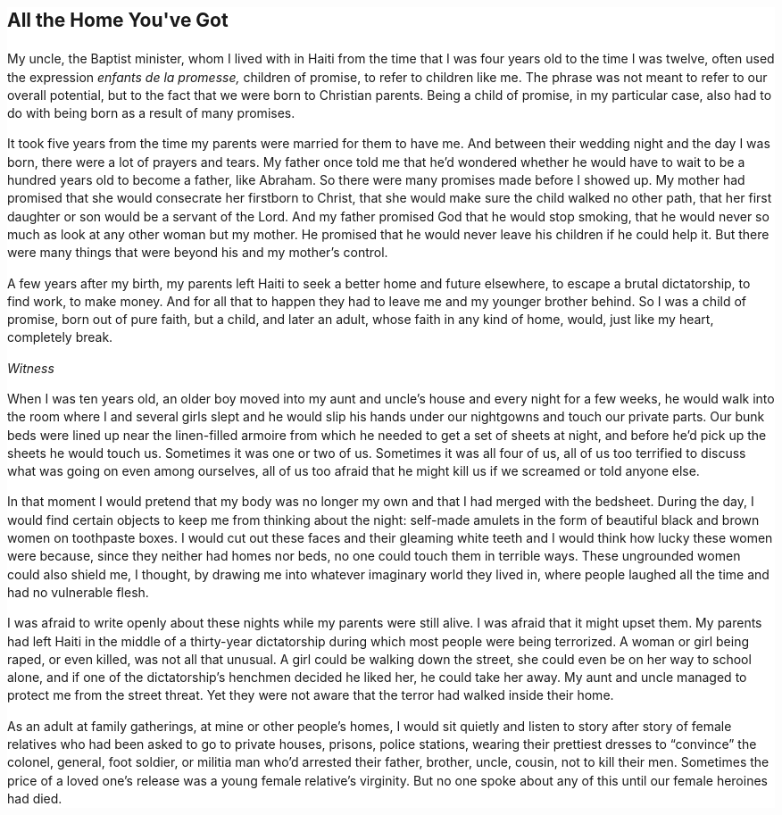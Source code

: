 ## All the Home You've Got

My uncle, the Baptist minister, whom I lived with in Haiti from the time that I was four years old to the time I was twelve, often used the expression *enfants de la promesse,* children of promise, to refer to children like me. The phrase was not meant to refer to our overall potential, but to the fact that we were born to Christian parents. Being a child of promise, in my particular case, also had to do with being born as a result of many promises.

It took five years from the time my parents were married for them to have me. And between their wedding night and the day I was born, there were a lot of prayers and tears. My father once told me that he’d wondered whether he would have to wait to be a hundred years old to become a father, like Abraham. So there were many promises made before I showed up. My mother had promised that she would consecrate her firstborn to Christ, that she would make sure the child walked no other path, that her first daughter or son would be a servant of the Lord. And my father promised God that he would stop smoking, that he would never so much as look at any other woman but my mother. He promised that he would never leave his children if he could help it. But there were many things that were beyond his and my mother’s control.

A few years after my birth, my parents left Haiti to seek a better home and future elsewhere, to escape a brutal dictatorship, to find work, to make money. And for all that to happen they had to leave me and my younger brother behind. So I was a child of promise, born out of pure faith, but a child, and later an adult, whose faith in any kind of home, would, just like my heart, completely break.

*Witness*

When I was ten years old, an older boy moved into my aunt and uncle’s house and every night for a few weeks, he would walk into the room where I and several girls slept and he would slip his hands under our nightgowns and touch our private parts. Our bunk beds were lined up near the linen-filled armoire from which he needed to get a set of sheets at night, and before he’d pick up the sheets he would touch us. Sometimes it was one or two of us. Sometimes it was all four of us, all of us too terrified to discuss what was going on even among ourselves, all of us too afraid that he might kill us if we screamed or told anyone else.

In that moment I would pretend that my body was no longer my own and that I had merged with the bedsheet. During the day, I would find certain objects to keep me from thinking about the night: self-made amulets in the form of beautiful black and brown women on toothpaste boxes. I would cut out these faces and their gleaming white teeth and I would think how lucky these women were because, since they neither had homes nor beds, no one could touch them in terrible ways. These ungrounded women could also shield me, I thought, by drawing me into whatever imaginary world they lived in, where people laughed all the time and had no vulnerable flesh.

I was afraid to write openly about these nights while my parents were still alive. I was afraid that it might upset them. My parents had left Haiti in the middle of a thirty-year dictatorship during which most people were being terrorized. A woman or girl being raped, or even killed, was not all that unusual. A girl could be walking down the street, she could even be on her way to school alone, and if one of the dictatorship’s henchmen decided he liked her, he could take her away. My aunt and uncle managed to protect me from the street threat. Yet they were not aware that the terror had walked inside their home.

As an adult at family gatherings, at mine or other people’s homes, I would sit quietly and listen to story after story of female relatives who had been asked to go to private houses, prisons, police stations, wearing their prettiest dresses to “convince” the colonel, general, foot soldier, or militia man who’d arrested their father, brother, uncle, cousin, not to kill their men. Sometimes the price of a loved one’s release was a young female relative’s virginity. But no one spoke about any of this until our female heroines had died.

